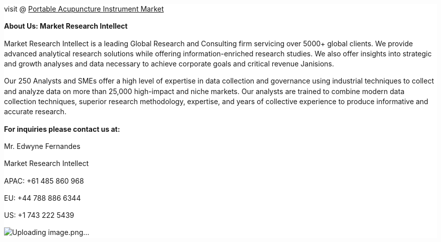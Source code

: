 visit&nbsp;@</strong>&nbsp;</span><span class="font-[700]"><a href="https://www.marketresearchintellect.com/product/portable-acupuncture-instrument-market/?utm_source=Linkedin&utm_medium=872" target="_blank" data-tracking-control-name="article-ssr-frontend-pulse_little-text-block" data-tracking-will-navigate="" data-test-link="">Portable Acupuncture Instrument Market</a></span></p><p><strong><span class="font-[700]">About Us: Market Research Intellect</span></strong></p><p><span class="">Market Research Intellect is a leading Global Research and Consulting firm servicing over 5000+ global clients. We provide advanced analytical research solutions while offering information-enriched research studies.&nbsp;</span>We also offer insights into strategic and growth analyses and data necessary to achieve corporate goals and critical revenue Janisions.</p><p><span class="">Our 250 Analysts and SMEs offer a high level of expertise in data collection and governance using industrial techniques to collect and analyze data on more than 25,000 high-impact and niche markets. Our analysts are trained to combine modern data collection techniques, superior research methodology, expertise, and years of collective experience to produce informative and accurate research.</span></p><p><strong>For inquiries please contact us at:</strong></p><p>Mr. Edwyne Fernandes</p><p>Market Research Intellect</p><p>APAC: +61 485 860 968</p><p>EU: +44 788 886 6344</p><p>US: +1 743 222 5439</p>
![Uploading image.png…]()
